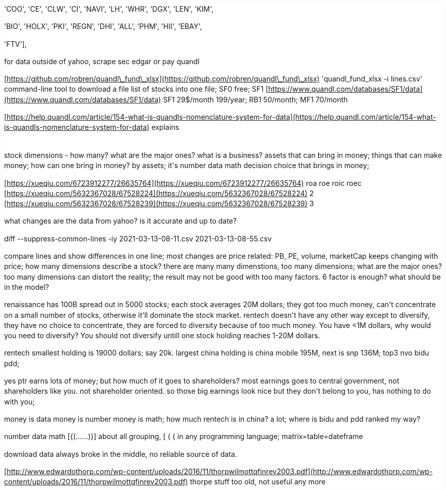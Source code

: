 
'COO', 'CE', 'CLW', 'CI', 'NAVI', 'LH', 'WHR', 'DGX', 'LEN', 'KIM',

&#x20;      'BIO', 'HOLX', 'PKI', 'REGN', 'DHI', 'ALL', 'PHM', 'HII', 'EBAY',

&#x20;      'FTV'],

for data outside of yahoo, scrape sec edgar or pay quandl

[https://github.com/robren/quandl\_fund\_xlsx](https://github.com/robren/quandl\_fund\_xlsx) 'quandl\_fund\_xlsx -i lines.csv' command-line tool to download a file list of stocks into one file; SF0 free; SF1 [https://www.quandl.com/databases/SF1/data](https://www.quandl.com/databases/SF1/data) SF1 29$/month 199/year; RB1 50/month; MF1 70/month

[https://help.quandl.com/article/154-what-is-quandls-nomenclature-system-for-data](https://help.quandl.com/article/154-what-is-quandls-nomenclature-system-for-data) explains&#x20;



\
stock dimensions - how many? what are the major ones? what is a business? assets that can bring in money; things that can make money; how can one bring in money? by assets; it's number data math decision choice that brings in money;&#x20;



[https://xueqiu.com/6723912277/26635764](https://xueqiu.com/6723912277/26635764) roa roe roic roec [https://xueqiu.com/5632367028/67528224](https://xueqiu.com/5632367028/67528224) 2 [https://xueqiu.com/5632367028/67528239](https://xueqiu.com/5632367028/67528239) 3

what changes are the data from yahoo? is it accurate and up to date?

diff --suppress-common-lines -iy 2021-03-13-08-11.csv 2021-03-13-08-55.csv

compare lines and show differences in one line; most changes are price related: PB, PE, volume, marketCap keeps changing with price; how many dimensions describe a stock? there are many many dimenstions, too many dimensions; what are the major ones? too many dimensions can distort the reality; the result may not be good with too many factors. 6 factor is enough? what should be in the model?

renaissance has 100B spread out in 5000 stocks; each stock averages 20M dollars; they got too much money, can't concentrate on a small number of stocks, otherwise it'll dominate the stock market. rentech doesn't have any other way except to diversify, they have no choice to concentrate, they are forced to diversity because of too much money. You have <1M dollars, why would you need to diversify? You should not diversify untill one stock holding reaches 1-20M dollars.

rentech smallest holding is 19000 dollars; say 20k.  largest china holding is china mobile 195M, next is snp 136M; top3 nvo bidu pdd;&#x20;

yes ptr earns lots of money; but how much of it goes to shareholders? most earnings goes to central government, not shareholders like you. not shareholder oriented. so those big earnings look nice but they don't belong to you, has nothing to do with you;

money is data money is number money is math; how much rentech is in china? a lot; where is bidu and pdd ranked my way?

number data math \[{(......)}] about all grouping, \[ ( { in any programming language; matrix=table=dateframe

download data always broke in the middle, no reliable source of data.

[http://www.edwardothorp.com/wp-content/uploads/2016/11/thorpwilmottqfinrev2003.pdf](http://www.edwardothorp.com/wp-content/uploads/2016/11/thorpwilmottqfinrev2003.pdf) thorpe stuff too old, not useful any more
